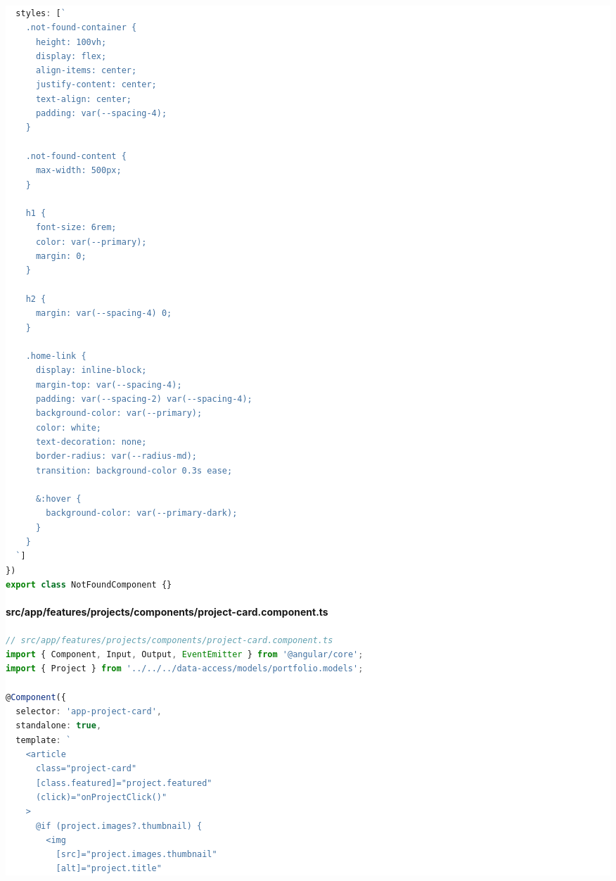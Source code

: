 ```ts
  styles: [`
    .not-found-container {
      height: 100vh;
      display: flex;
      align-items: center;
      justify-content: center;
      text-align: center;
      padding: var(--spacing-4);
    }

    .not-found-content {
      max-width: 500px;
    }

    h1 {
      font-size: 6rem;
      color: var(--primary);
      margin: 0;
    }

    h2 {
      margin: var(--spacing-4) 0;
    }

    .home-link {
      display: inline-block;
      margin-top: var(--spacing-4);
      padding: var(--spacing-2) var(--spacing-4);
      background-color: var(--primary);
      color: white;
      text-decoration: none;
      border-radius: var(--radius-md);
      transition: background-color 0.3s ease;

      &:hover {
        background-color: var(--primary-dark);
      }
    }
  `]
})
export class NotFoundComponent {}
```

#### src/app/features/projects/components/project-card.component.ts

```ts
// src/app/features/projects/components/project-card.component.ts
import { Component, Input, Output, EventEmitter } from '@angular/core';
import { Project } from '../../../data-access/models/portfolio.models';

@Component({
  selector: 'app-project-card',
  standalone: true,
  template: `
    <article
      class="project-card"
      [class.featured]="project.featured"
      (click)="onProjectClick()"
    >
      @if (project.images?.thumbnail) {
        <img
          [src]="project.images.thumbnail"
          [alt]="project.title"
```

  [key: string]: any;